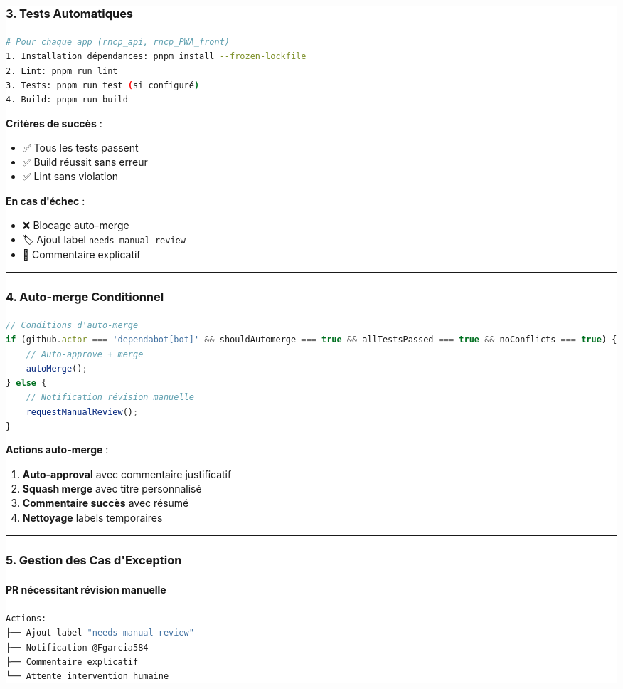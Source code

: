 
### 3. **Tests Automatiques**

```bash
# Pour chaque app (rncp_api, rncp_PWA_front)
1. Installation dépendances: pnpm install --frozen-lockfile
2. Lint: pnpm run lint
3. Tests: pnpm run test (si configuré)
4. Build: pnpm run build
```

**Critères de succès** :

- ✅ Tous les tests passent
- ✅ Build réussit sans erreur
- ✅ Lint sans violation

**En cas d'échec** :

- ❌ Blocage auto-merge
- 🏷️ Ajout label `needs-manual-review`
- 💬 Commentaire explicatif

---

### 4. **Auto-merge Conditionnel**

```typescript
// Conditions d'auto-merge
if (github.actor === 'dependabot[bot]' && shouldAutomerge === true && allTestsPassed === true && noConflicts === true) {
    // Auto-approve + merge
    autoMerge();
} else {
    // Notification révision manuelle
    requestManualReview();
}
```

**Actions auto-merge** :

1. **Auto-approval** avec commentaire justificatif
2. **Squash merge** avec titre personnalisé
3. **Commentaire succès** avec résumé
4. **Nettoyage** labels temporaires

---

### 5. **Gestion des Cas d'Exception**

#### PR nécessitant révision manuelle

```bash
Actions:
├── Ajout label "needs-manual-review"
├── Notification @Fgarcia584
├── Commentaire explicatif
└── Attente intervention humaine
```
